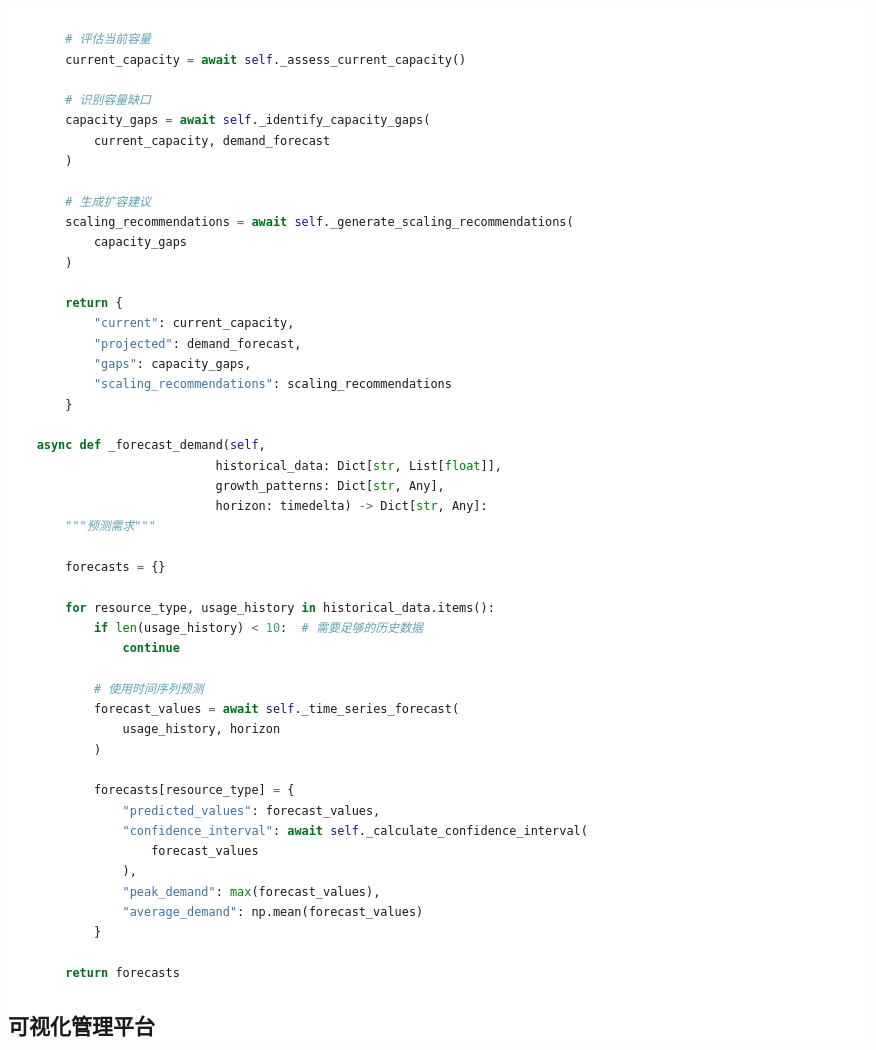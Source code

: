 ```python
        
        # 评估当前容量
        current_capacity = await self._assess_current_capacity()
        
        # 识别容量缺口
        capacity_gaps = await self._identify_capacity_gaps(
            current_capacity, demand_forecast
        )
        
        # 生成扩容建议
        scaling_recommendations = await self._generate_scaling_recommendations(
            capacity_gaps
        )
        
        return {
            "current": current_capacity,
            "projected": demand_forecast,
            "gaps": capacity_gaps,
            "scaling_recommendations": scaling_recommendations
        }
    
    async def _forecast_demand(self,
                             historical_data: Dict[str, List[float]],
                             growth_patterns: Dict[str, Any],
                             horizon: timedelta) -> Dict[str, Any]:
        """预测需求"""
        
        forecasts = {}
        
        for resource_type, usage_history in historical_data.items():
            if len(usage_history) < 10:  # 需要足够的历史数据
                continue
            
            # 使用时间序列预测
            forecast_values = await self._time_series_forecast(
                usage_history, horizon
            )
            
            forecasts[resource_type] = {
                "predicted_values": forecast_values,
                "confidence_interval": await self._calculate_confidence_interval(
                    forecast_values
                ),
                "peak_demand": max(forecast_values),
                "average_demand": np.mean(forecast_values)
            }
        
        return forecasts
```

## 可视化管理平台
